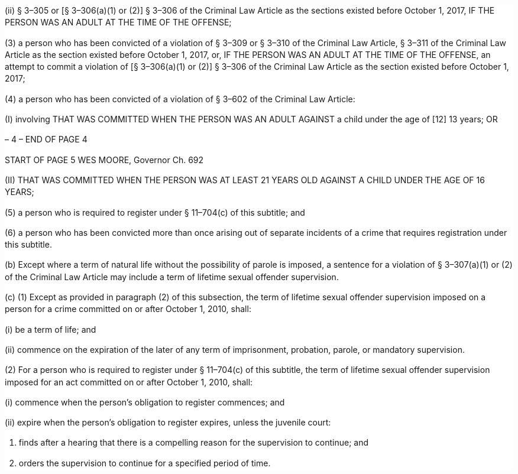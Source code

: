 (ii) § 3–305 or [§ 3–306(a)(1) or (2)] § 3–306 of the Criminal Law
Article as the sections existed before October 1, 2017, IF THE PERSON WAS AN ADULT AT
THE TIME OF THE OFFENSE;

(3) a person who has been convicted of a violation of § 3–309 or § 3–310 of
the Criminal Law Article, § 3–311 of the Criminal Law Article as the section existed before
October 1, 2017, or, IF THE PERSON WAS AN ADULT AT THE TIME OF THE OFFENSE, an
attempt to commit a violation of [§ 3–306(a)(1) or (2)] § 3–306 of the Criminal Law Article
as the section existed before October 1, 2017;

(4) a person who has been convicted of a violation of § 3–602 of the Criminal
Law Article:

(I) involving THAT WAS COMMITTED WHEN THE PERSON WAS AN
ADULT AGAINST a child under the age of [12] 13 years; OR

– 4 –
END OF PAGE 4

START OF PAGE 5
WES MOORE, Governor Ch. 692

(II) THAT WAS COMMITTED WHEN THE PERSON WAS AT LEAST 21
YEARS OLD AGAINST A CHILD UNDER THE AGE OF 16 YEARS;

(5) a person who is required to register under § 11–704(c) of this subtitle;
and

(6) a person who has been convicted more than once arising out of separate
incidents of a crime that requires registration under this subtitle.

(b) Except where a term of natural life without the possibility of parole is imposed,
a sentence for a violation of § 3–307(a)(1) or (2) of the Criminal Law Article may include a
term of lifetime sexual offender supervision.

(c) (1) Except as provided in paragraph (2) of this subsection, the term of
lifetime sexual offender supervision imposed on a person for a crime committed on or after
October 1, 2010, shall:

(i) be a term of life; and

(ii) commence on the expiration of the later of any term of
imprisonment, probation, parole, or mandatory supervision.

(2) For a person who is required to register under § 11–704(c) of this
subtitle, the term of lifetime sexual offender supervision imposed for an act committed on
or after October 1, 2010, shall:

(i) commence when the person’s obligation to register commences;
and

(ii) expire when the person’s obligation to register expires, unless the
juvenile court:

1. finds after a hearing that there is a compelling reason for
the supervision to continue; and

2. orders the supervision to continue for a specified period of
time.
